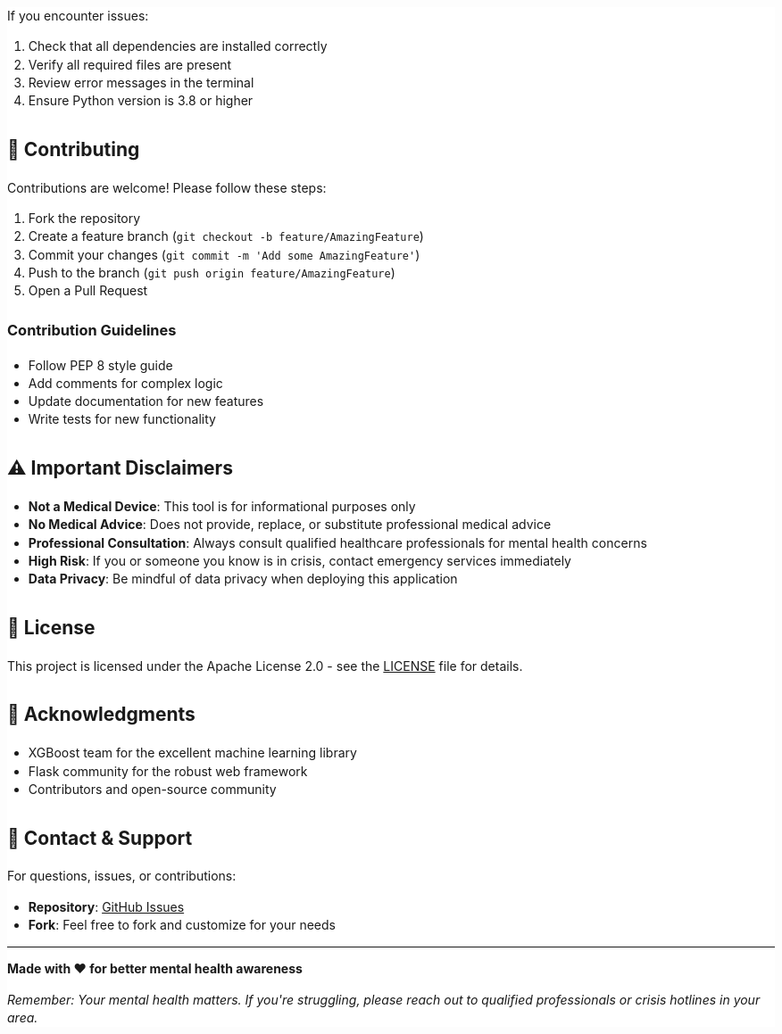 If you encounter issues:
1. Check that all dependencies are installed correctly
2. Verify all required files are present
3. Review error messages in the terminal
4. Ensure Python version is 3.8 or higher

## 🤝 Contributing

Contributions are welcome! Please follow these steps:

1. Fork the repository
2. Create a feature branch (`git checkout -b feature/AmazingFeature`)
3. Commit your changes (`git commit -m 'Add some AmazingFeature'`)
4. Push to the branch (`git push origin feature/AmazingFeature`)
5. Open a Pull Request

### Contribution Guidelines
- Follow PEP 8 style guide
- Add comments for complex logic
- Update documentation for new features
- Write tests for new functionality

## ⚠️ Important Disclaimers

- **Not a Medical Device**: This tool is for informational purposes only
- **No Medical Advice**: Does not provide, replace, or substitute professional medical advice
- **Professional Consultation**: Always consult qualified healthcare professionals for mental health concerns
- **High Risk**: If you or someone you know is in crisis, contact emergency services immediately
- **Data Privacy**: Be mindful of data privacy when deploying this application

## 📄 License

This project is licensed under the Apache License 2.0 - see the [LICENSE](LICENSE) file for details.

## 🙏 Acknowledgments

- XGBoost team for the excellent machine learning library
- Flask community for the robust web framework
- Contributors and open-source community

## 📧 Contact & Support

For questions, issues, or contributions:
- **Repository**: [GitHub Issues](https://github.com/Shambhujadhav4/mental_health_prediction_model/issues)
- **Fork**: Feel free to fork and customize for your needs

---

**Made with ❤️ for better mental health awareness**

*Remember: Your mental health matters. If you're struggling, please reach out to qualified professionals or crisis hotlines in your area.*
